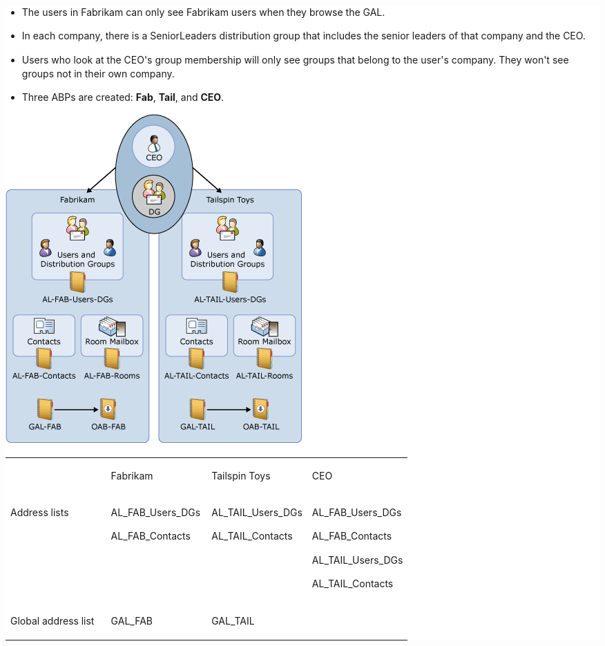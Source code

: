 - The users in Fabrikam can only see Fabrikam users when they browse the GAL.

- In each company, there is a SeniorLeaders distribution group that includes the senior leaders of that company and the CEO.

- Users who look at the CEO's group membership will only see groups that belong to the user's company. They won't see groups not in their own company.

- Three ABPs are created: **Fab**, **Tail**, and **CEO**.

![Two Companies One CEO](images/JJ657455.c87a5654-d456-4688-acb2-0be15ba1cda6(EXCHG.150).gif "Two Companies One CEO")

<table>
<colgroup>
<col style="width: 25%" />
<col style="width: 25%" />
<col style="width: 25%" />
<col style="width: 25%" />
</colgroup>
<tbody>
<tr class="odd">
<td><p>   </p></td>
<td><p>Fabrikam</p></td>
<td><p>Tailspin Toys</p></td>
<td><p>CEO</p></td>
</tr>
<tr class="even">
<td><p>Address lists</p></td>
<td><p>AL_FAB_Users_DGs</p>
<p>AL_FAB_Contacts</p></td>
<td><p>AL_TAIL_Users_DGs</p>
<p>AL_TAIL_Contacts</p></td>
<td><p>AL_FAB_Users_DGs</p>
<p>AL_FAB_Contacts</p>
<p>AL_TAIL_Users_DGs</p>
<p>AL_TAIL_Contacts</p></td>
</tr>
<tr class="odd">
<td><p>Global address list</p></td>
<td><p>GAL_FAB</p></td>
<td><p>GAL_TAIL</p></td>